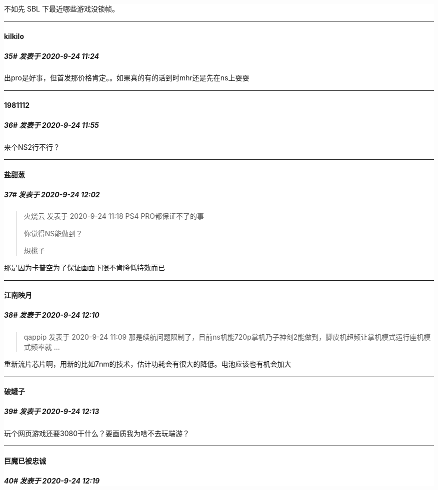 
不如先 SBL 下最近哪些游戏没锁帧。


-----

####  kilkilo  
##### 35#       发表于 2020-9-24 11:24


出pro是好事，但首发那价格肯定。。如果真的有的话到时mhr还是先在ns上耍耍


-----

####  1981112  
##### 36#       发表于 2020-9-24 11:55


来个NS2行不行？


-----

####  盐甜葱  
##### 37#       发表于 2020-9-24 12:02


<blockquote>火烧云 发表于 2020-9-24 11:18
PS4 PRO都保证不了的事

你觉得NS能做到？

想桃子</blockquote>
那是因为卡普空为了保证画面下限不肯降低特效而已


-----

####  江南映月  
##### 38#       发表于 2020-9-24 12:10


<blockquote>qappip 发表于 2020-9-24 11:09
那是续航问题限制了，目前ns机能720p掌机乃子神剑2能做到，脚皮机超频让掌机模式运行座机模式频率就 ...</blockquote>
重新流片芯片啊，用新的比如7nm的技术，估计功耗会有很大的降低。电池应该也有机会加大


-----

####  破罐子  
##### 39#       发表于 2020-9-24 12:13


玩个网页游戏还要3080干什么？要画质我为啥不去玩端游？


-----

####  巨魔已被忠诚  
##### 40#       发表于 2020-9-24 12:19
